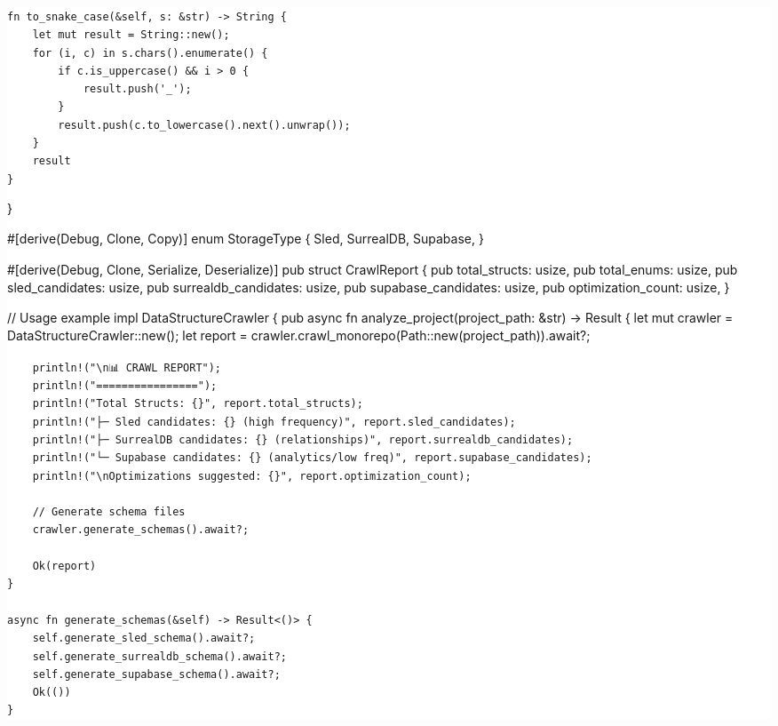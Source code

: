     fn to_snake_case(&self, s: &str) -> String {
        let mut result = String::new();
        for (i, c) in s.chars().enumerate() {
            if c.is_uppercase() && i > 0 {
                result.push('_');
            }
            result.push(c.to_lowercase().next().unwrap());
        }
        result
    }
}

#[derive(Debug, Clone, Copy)]
enum StorageType {
    Sled,
    SurrealDB,
    Supabase,
}

#[derive(Debug, Clone, Serialize, Deserialize)]
pub struct CrawlReport {
    pub total_structs: usize,
    pub total_enums: usize,
    pub sled_candidates: usize,
    pub surrealdb_candidates: usize,
    pub supabase_candidates: usize,
    pub optimization_count: usize,
}

// Usage example
impl DataStructureCrawler {
    pub async fn analyze_project(project_path: &str) -> Result<CrawlReport> {
        let mut crawler = DataStructureCrawler::new();
        let report = crawler.crawl_monorepo(Path::new(project_path)).await?;
        
        println!("\n📊 CRAWL REPORT");
        println!("================");
        println!("Total Structs: {}", report.total_structs);
        println!("├─ Sled candidates: {} (high frequency)", report.sled_candidates);
        println!("├─ SurrealDB candidates: {} (relationships)", report.surrealdb_candidates);
        println!("└─ Supabase candidates: {} (analytics/low freq)", report.supabase_candidates);
        println!("\nOptimizations suggested: {}", report.optimization_count);
        
        // Generate schema files
        crawler.generate_schemas().await?;
        
        Ok(report)
    }

    async fn generate_schemas(&self) -> Result<()> {
        self.generate_sled_schema().await?;
        self.generate_surrealdb_schema().await?;
        self.generate_supabase_schema().await?;
        Ok(())
    }
